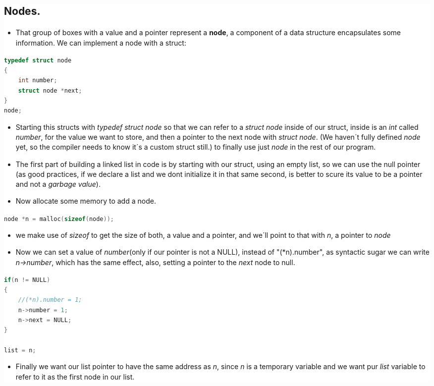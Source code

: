 ## Nodes.

* That group of boxes with a value and a pointer represent a **node**, a component of a data structure encapsulates some information. We can implement a node with a struct: 
```c
typedef struct node
{
    int number;
    struct node *next;
}
node;
```
- Starting this structs with *typedef struct node* so that we can refer to a *struct node* inside of our struct, inside is an *int* called *number*, for the value we want to store, and then a pointer to the next node with *struct node*. (We haven´t fully defined *node* yet, so  the compiler needs to know it´s a custom struct still.) to finally use just *node* in the rest of our program.

* The first part of building a linked list in code is by starting with our struct, using an empty list, so we can use the null pointer (as good practices, if we declare a list and we dont initialize it in that same second, is better to scure its value to be a pointer and not a *garbage value*).

* Now allocate some memory to add a node.
```c
node *n = malloc(sizeof(node));
```
- we make use of *sizeof* to get the size of both, a value and a pointer, and we´ll point to that with *n*, a pointer to *node*

* Now we can set a value of *number*(only if our pointer is not a NULL), instead of "(*n).number", as syntactic sugar we can write *n->number*, which has the same effect, also, setting a pointer to the *next* node to null.
```c
if(n != NULL)
{
    //(*n).number = 1;
    n->number = 1;
    n->next = NULL;
}

list = n;
```

* Finally we want our list pointer to have the same address as *n*, since *n* is a temporary variable and we want pur *list* variable to refer to it as the first node in our list.